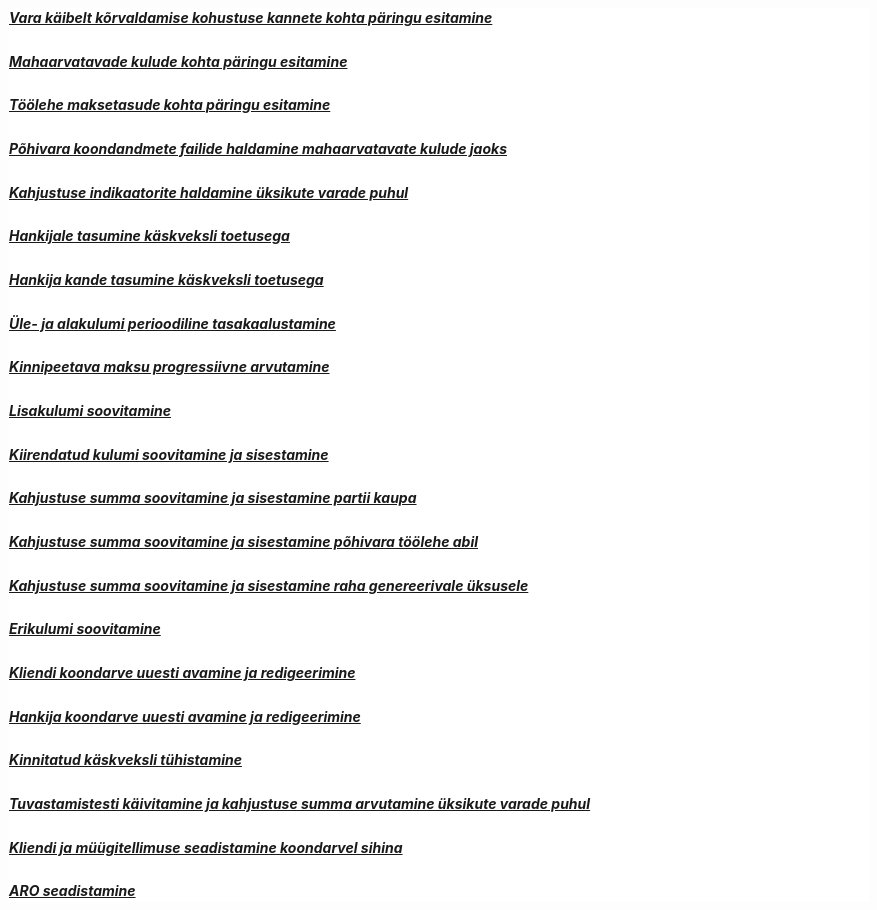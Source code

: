 ##### [Vara käibelt kõrvaldamise kohustuse kannete kohta päringu esitamine](../financials/localizations/tasks/inquiries-asset-retirement-obligation.md)
##### [Mahaarvatavade kulude kohta päringu esitamine](../financials/localizations/tasks/inquiry-deductible-expenses.md)
##### [Töölehe maksetasude kohta päringu esitamine](../financials/localizations/tasks/inquiries-payment-fee-journal.md)
##### [Põhivara koondandmete failide haldamine mahaarvatavate kulude jaoks](../financials/localizations/tasks/maintain-fixed-asset-master-data-files-deductible-expenses.md)
##### [Kahjustuse indikaatorite haldamine üksikute varade puhul](../financials/localizations/tasks/maintain-impairment-indicators-individual-assets.md)
##### [Hankijale tasumine käskveksli toetusega](../financials/localizations/apac-jpn-endorse-bill-of-exchange.md)
##### [Hankija kande tasumine käskveksli toetusega](../financials/localizations/tasks/pay-vendor-transaction.md)
##### [Üle- ja alakulumi perioodiline tasakaalustamine](../financials/localizations/tasks/periodic-settlement-over-under-depreciation.md)
##### [Kinnipeetava maksu progressiivne arvutamine](../financials/localizations/apac-jpn-progressive-withholding-tax-calculation.md)
##### [Lisakulumi soovitamine](../financials/localizations/tasks/propose-additional-depreciation.md)
##### [Kiirendatud kulumi soovitamine ja sisestamine](../financials/localizations/tasks/propose-post-accelerated-depreciation.md)
##### [Kahjustuse summa soovitamine ja sisestamine partii kaupa](../financials/localizations/tasks/propose-post-impairment-amount-batch.md)
##### [Kahjustuse summa soovitamine ja sisestamine põhivara töölehe abil](../financials/localizations/tasks/propose-post-impairment-amount-fixed-asset-journal.md)
##### [Kahjustuse summa soovitamine ja sisestamine raha genereerivale üksusele](../financials/localizations/tasks/propose-post-impairment-amount-cash-generating-unit.md)
##### [Erikulumi soovitamine](../financials/localizations/tasks/propose-special-depreciation.md)
##### [Kliendi koondarve uuesti avamine ja redigeerimine](../financials/localizations/tasks/reopen-edit-customer-consolidated-invoice.md)
##### [Hankija koondarve uuesti avamine ja redigeerimine](../financials/localizations/tasks/reopen-edit-vendor-consolidated-invoice.md)
##### [Kinnitatud käskveksli tühistamine](../financials/localizations/tasks/reverse-endorsed-bill-exchange.md)
##### [Tuvastamistesti käivitamine ja kahjustuse summa arvutamine üksikute varade puhul](../financials/localizations/tasks/run-recognition-test-calculate.md)
##### [Kliendi ja müügitellimuse seadistamine koondarvel sihina](../financials/localizations/tasks/set-up-customer-sales-order-target-consolidated-invoice.md)
##### [ARO seadistamine](../financials/localizations/apac-jpn-asset-retirement-obligation-fixed-assets.md)